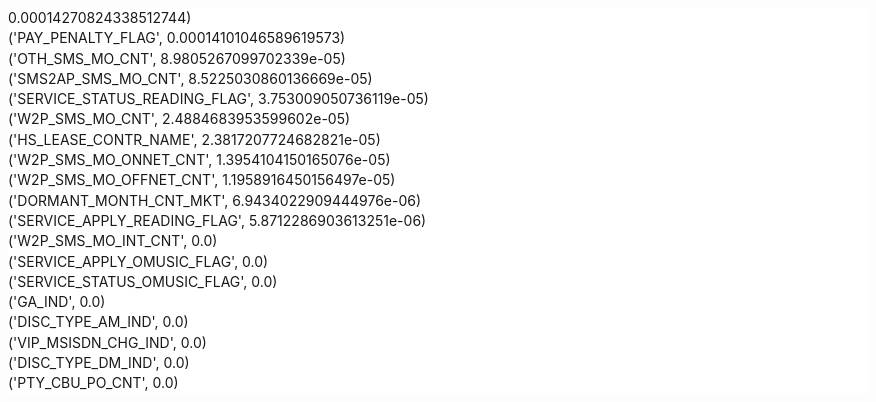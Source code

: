 0.00014270824338512744)<br>('PAY_PENALTY_FLAG', 0.00014101046589619573)<br>('OTH_SMS_MO_CNT', 8.9805267099702339e-05)<br>('SMS2AP_SMS_MO_CNT', 8.5225030860136669e-05)<br>('SERVICE_STATUS_READING_FLAG', 3.753009050736119e-05)<br>('W2P_SMS_MO_CNT', 2.4884683953599602e-05)<br>('HS_LEASE_CONTR_NAME', 2.3817207724682821e-05)<br>('W2P_SMS_MO_ONNET_CNT', 1.3954104150165076e-05)<br>('W2P_SMS_MO_OFFNET_CNT', 1.1958916450156497e-05)<br>('DORMANT_MONTH_CNT_MKT', 6.9434022909444976e-06)<br>('SERVICE_APPLY_READING_FLAG', 5.8712286903613251e-06)<br>('W2P_SMS_MO_INT_CNT', 0.0)<br>('SERVICE_APPLY_OMUSIC_FLAG', 0.0)<br>('SERVICE_STATUS_OMUSIC_FLAG', 0.0)<br>('GA_IND', 0.0)<br>('DISC_TYPE_AM_IND', 0.0)<br>('VIP_MSISDN_CHG_IND', 0.0)<br>('DISC_TYPE_DM_IND', 0.0)<br>('PTY_CBU_PO_CNT', 0.0)<br>